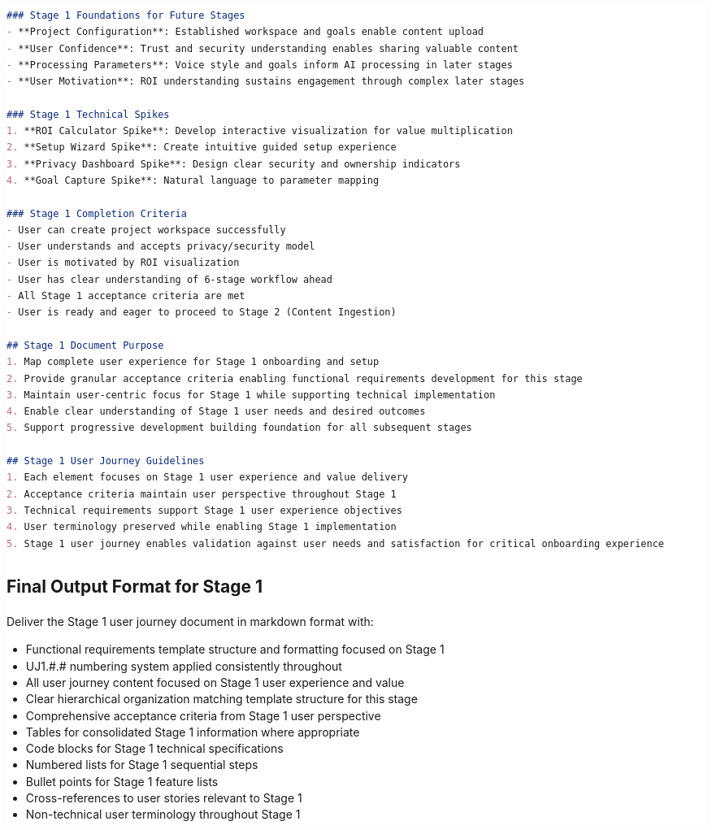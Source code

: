 ```markdown
### Stage 1 Foundations for Future Stages
- **Project Configuration**: Established workspace and goals enable content upload
- **User Confidence**: Trust and security understanding enables sharing valuable content
- **Processing Parameters**: Voice style and goals inform AI processing in later stages
- **User Motivation**: ROI understanding sustains engagement through complex later stages

### Stage 1 Technical Spikes
1. **ROI Calculator Spike**: Develop interactive visualization for value multiplication
2. **Setup Wizard Spike**: Create intuitive guided setup experience
3. **Privacy Dashboard Spike**: Design clear security and ownership indicators
4. **Goal Capture Spike**: Natural language to parameter mapping

### Stage 1 Completion Criteria
- User can create project workspace successfully
- User understands and accepts privacy/security model
- User is motivated by ROI visualization
- User has clear understanding of 6-stage workflow ahead
- All Stage 1 acceptance criteria are met
- User is ready and eager to proceed to Stage 2 (Content Ingestion)

## Stage 1 Document Purpose
1. Map complete user experience for Stage 1 onboarding and setup
2. Provide granular acceptance criteria enabling functional requirements development for this stage
3. Maintain user-centric focus for Stage 1 while supporting technical implementation
4. Enable clear understanding of Stage 1 user needs and desired outcomes
5. Support progressive development building foundation for all subsequent stages

## Stage 1 User Journey Guidelines
1. Each element focuses on Stage 1 user experience and value delivery
2. Acceptance criteria maintain user perspective throughout Stage 1
3. Technical requirements support Stage 1 user experience objectives
4. User terminology preserved while enabling Stage 1 implementation
5. Stage 1 user journey enables validation against user needs and satisfaction for critical onboarding experience
```

## Final Output Format for Stage 1
Deliver the Stage 1 user journey document in markdown format with:
- Functional requirements template structure and formatting focused on Stage 1
- UJ1.#.# numbering system applied consistently throughout
- All user journey content focused on Stage 1 user experience and value
- Clear hierarchical organization matching template structure for this stage
- Comprehensive acceptance criteria from Stage 1 user perspective
- Tables for consolidated Stage 1 information where appropriate
- Code blocks for Stage 1 technical specifications
- Numbered lists for Stage 1 sequential steps
- Bullet points for Stage 1 feature lists
- Cross-references to user stories relevant to Stage 1
- Non-technical user terminology throughout Stage 1
